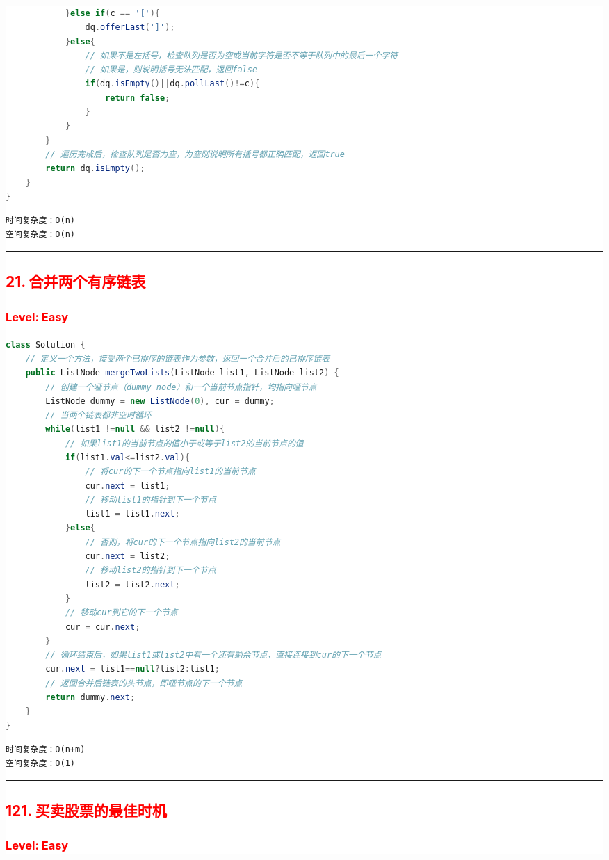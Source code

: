 ```Java
            }else if(c == '['){
                dq.offerLast(']');
            }else{
                // 如果不是左括号，检查队列是否为空或当前字符是否不等于队列中的最后一个字符
                // 如果是，则说明括号无法匹配，返回false
                if(dq.isEmpty()||dq.pollLast()!=c){
                    return false;
                }
            }
        }
        // 遍历完成后，检查队列是否为空，为空则说明所有括号都正确匹配，返回true
        return dq.isEmpty();
    }
}
```
```
时间复杂度：O(n)
空间复杂度：O(n)
```
___
## <span style="color:red"  id = "21">21. 合并两个有序链表</span>
### <span style="color:red">Level: Easy</span>
```Java
class Solution {
    // 定义一个方法，接受两个已排序的链表作为参数，返回一个合并后的已排序链表
    public ListNode mergeTwoLists(ListNode list1, ListNode list2) {
        // 创建一个哑节点（dummy node）和一个当前节点指针，均指向哑节点
        ListNode dummy = new ListNode(0), cur = dummy;
        // 当两个链表都非空时循环
        while(list1 !=null && list2 !=null){
            // 如果list1的当前节点的值小于或等于list2的当前节点的值
            if(list1.val<=list2.val){
                // 将cur的下一个节点指向list1的当前节点
                cur.next = list1;
                // 移动list1的指针到下一个节点
                list1 = list1.next;
            }else{
                // 否则，将cur的下一个节点指向list2的当前节点
                cur.next = list2;
                // 移动list2的指针到下一个节点
                list2 = list2.next;
            }
            // 移动cur到它的下一个节点
            cur = cur.next;
        }
        // 循环结束后，如果list1或list2中有一个还有剩余节点，直接连接到cur的下一个节点
        cur.next = list1==null?list2:list1;
        // 返回合并后链表的头节点，即哑节点的下一个节点
        return dummy.next;
    }
}
```
```
时间复杂度：O(n+m)
空间复杂度：O(1)
```
___
## <span style="color:red"  id = "121">121. 买卖股票的最佳时机 </span>
### <span style="color:red">Level: Easy</span>